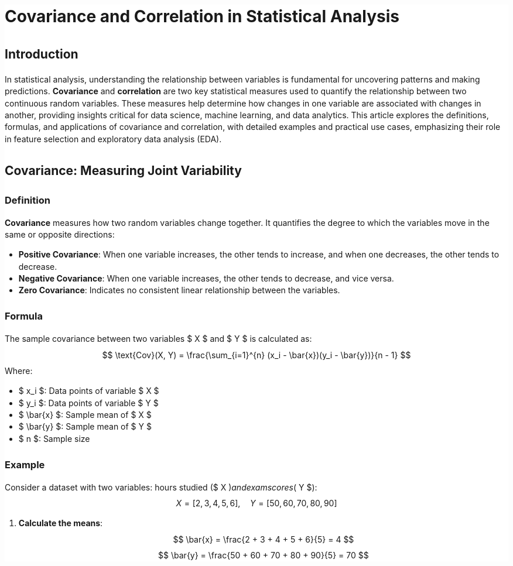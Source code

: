 

# Covariance and Correlation in Statistical Analysis

## Introduction

In statistical analysis, understanding the relationship between variables is fundamental for uncovering patterns and making predictions. **Covariance** and **correlation** are two key statistical measures used to quantify the relationship between two continuous random variables. These measures help determine how changes in one variable are associated with changes in another, providing insights critical for data science, machine learning, and data analytics. This article explores the definitions, formulas, and applications of covariance and correlation, with detailed examples and practical use cases, emphasizing their role in feature selection and exploratory data analysis (EDA).

## Covariance: Measuring Joint Variability

### Definition
**Covariance** measures how two random variables change together. It quantifies the degree to which the variables move in the same or opposite directions:
- **Positive Covariance**: When one variable increases, the other tends to increase, and when one decreases, the other tends to decrease.
- **Negative Covariance**: When one variable increases, the other tends to decrease, and vice versa.
- **Zero Covariance**: Indicates no consistent linear relationship between the variables.

### Formula
The sample covariance between two variables $ X $ and $ Y $ is calculated as:
$$
\text{Cov}(X, Y) = \frac{\sum_{i=1}^{n} (x_i - \bar{x})(y_i - \bar{y})}{n - 1}
$$
Where:
- $ x_i $: Data points of variable $ X $
- $ y_i $: Data points of variable $ Y $
- $ \bar{x} $: Sample mean of $ X $
- $ \bar{y} $: Sample mean of $ Y $
- $ n $: Sample size

### Example
Consider a dataset with two variables: hours studied ($ X $) and exam scores ($ Y $):
$$
X = [2, 3, 4, 5, 6], \quad Y = [50, 60, 70, 80, 90]
$$

1. **Calculate the means**:
   $$
   \bar{x} = \frac{2 + 3 + 4 + 5 + 6}{5} = 4
   $$
   $$
   \bar{y} = \frac{50 + 60 + 70 + 80 + 90}{5} = 70
   $$
